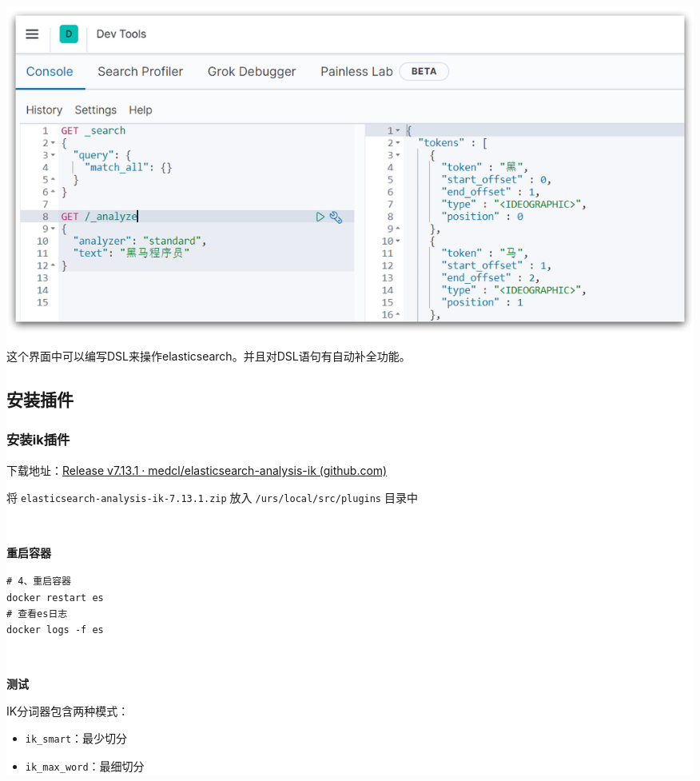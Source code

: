 ![image-20210506102630393](assets/image-20210506102630393.png)

这个界面中可以编写DSL来操作elasticsearch。并且对DSL语句有自动补全功能。



## 安装插件

### 安装ik插件

下载地址：[Release v7.13.1 · medcl/elasticsearch-analysis-ik (github.com)](https://github.com/medcl/elasticsearch-analysis-ik/releases/tag/v7.13.1)

将 `elasticsearch-analysis-ik-7.13.1.zip` 放入 `/urs/local/src/plugins` 目录中

<br/>

**重启容器**

```shell
# 4、重启容器
docker restart es
# 查看es日志
docker logs -f es
```

<br/>

**测试**

IK分词器包含两种模式：

* `ik_smart`：最少切分

* `ik_max_word`：最细切分
